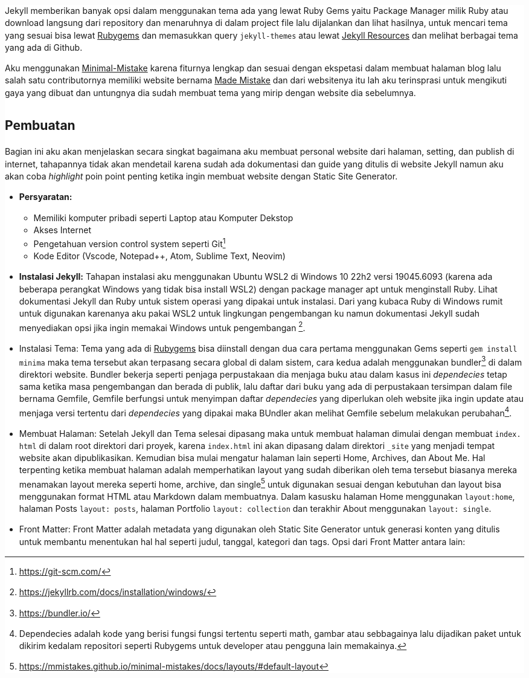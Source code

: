 Jekyll memberikan banyak opsi dalam menggunakan tema ada yang lewat Ruby Gems yaitu Package Manager milik Ruby atau download langsung dari repository dan menaruhnya di dalam project file lalu dijalankan dan lihat hasilnya, untuk mencari tema yang sesuai bisa lewat [Rubygems](https://rubygems.org/) dan memasukkan query `jekyll-themes` atau lewat [Jekyll Resources](https://github.com/topics/jekyll-theme) dan melihat berbagai tema yang ada di Github.

Aku menggunakan [Minimal-Mistake](https://github.com/mmistakes/minimal-mistakes) karena fiturnya lengkap dan sesuai dengan ekspetasi dalam membuat halaman blog lalu salah satu contributornya memiliki website bernama [Made Mistake](https://mademistakes.com/) dan dari websitenya itu lah aku terinsprasi untuk mengikuti gaya yang dibuat dan untungnya dia sudah membuat tema yang mirip dengan website dia sebelumnya.

## Pembuatan
Bagian ini aku akan menjelaskan secara singkat bagaimana aku membuat personal website dari halaman, setting, dan publish di internet, tahapannya tidak akan mendetail karena sudah ada dokumentasi dan guide yang ditulis di website Jekyll namun aku akan coba *highlight* poin point penting ketika ingin membuat website dengan Static Site Generator.

* **Persyaratan:**
    * Memiliki komputer pribadi seperti Laptop atau Komputer Dekstop
    * Akses Internet
    * Pengetahuan version control system seperti Git[^git]
    * Kode Editor (Vscode, Notepad++, Atom, Sublime Text, Neovim)

* **Instalasi Jekyll:** Tahapan instalasi aku menggunakan Ubuntu WSL2 di Windows 10 22h2 versi 19045.6093 (karena ada beberapa perangkat Windows yang tidak bisa install WSL2) dengan package manager apt untuk menginstall Ruby. Lihat dokumentasi Jekyll dan Ruby untuk sistem operasi yang dipakai untuk instalasi. Dari yang kubaca Ruby di Windows rumit untuk digunakan karenanya aku pakai WSL2 untuk lingkungan pengembangan ku namun dokumentasi Jekyll sudah menyediakan opsi jika ingin memakai Windows untuk pengembangan [^jekyll-on-windows].

* Instalasi Tema: Tema yang ada di [Rubygems](https://rubygems.org/) bisa diinstall dengan dua cara pertama menggunakan Gems seperti `gem install minima` maka tema tersebut akan terpasang secara global di dalam sistem, cara kedua adalah menggunakan bundler[^bundler] di dalam direktori website. Bundler bekerja seperti penjaga perpustakaan dia menjaga buku atau dalam kasus ini *dependecies* tetap sama ketika masa pengembangan dan berada di publik, lalu daftar dari buku yang ada di perpustakaan tersimpan dalam file bernama Gemfile, Gemfile berfungsi untuk menyimpan daftar *dependecies* yang diperlukan oleh website jika ingin update atau menjaga versi tertentu dari *dependecies* yang dipakai maka BUndler akan melihat Gemfile sebelum melakukan perubahan[^dependecies].

* Membuat Halaman: Setelah Jekyll dan Tema selesai dipasang maka untuk membuat halaman dimulai dengan membuat `index.html` di dalam root direktori dari proyek, karena `index.html` ini akan dipasang dalam direktori `_site` yang menjadi tempat website akan dipublikasikan. Kemudian bisa mulai mengatur halaman lain seperti Home, Archives, dan About Me. Hal terpenting ketika membuat halaman adalah memperhatikan layout yang sudah diberikan oleh tema tersebut biasanya mereka menamakan layout mereka seperti home, archive, dan single[^mm-layout] untuk digunakan sesuai dengan kebutuhan dan layout bisa menggunakan format HTML atau Markdown dalam membuatnya. Dalam kasusku halaman Home menggunakan `layout:home`, halaman Posts `layout: posts`, halaman Portfolio `layout: collection` dan terakhir About menggunakan `layout: single`. 

* Front Matter: Front Matter adalah metadata yang digunakan oleh Static Site Generator untuk generasi konten yang ditulis untuk membantu menentukan hal hal seperti judul, tanggal, kategori dan tags. Opsi dari Front Matter antara lain:


[^blog-portfolio-website]: Referensei di ambil dari [GeeksforGeeks](https://www.geeksforgeeks.org/websites-apps/blog-vs-portfolio-choosing-the-right-website-format-for-you/)
[^memex-method]: Tujuan ku blogging akhirnya terungkap bukan untuk 'Personal Branding" tapi sebagai tempat untuk mengetahui tulisnku akan membawa ku kemana sekalipun belum ada ide untuk menulis buku, artikel[blog ini](https://pluralistic.net/2021/05/09/the-memex-method/#:~:text=BE%20THE%20FIRST%20PERSON%20TO%20NOT%20DO%20WHAT%20NO%20PERSON%20HAS%20NOT%20DONE%C2%A0BEFORE)
[^internet]: Paragraf terakhir adalah pendapat pribadi yang mencintai kebebasan tanpa belenggu dari platform manapun. Bisa cek pendapat pribadi ku di [blog sebelumnya]({% post_url 2025-08-25-Today-i-start-blogging %}).
[^netlify]: Intruksi lengkapnya ada di dokumentasi Netlify
[^mm-layout]: https://mmistakes.github.io/minimal-mistakes/docs/layouts/#default-layout 
[^dependecies]: Dependecies adalah kode yang berisi fungsi fungsi tertentu seperti math, gambar atau sebbagainya lalu dijadikan paket untuk dikirim kedalam repositori seperti Rubygems untuk developer atau pengguna lain memakainya.
[^bundler]: https://bundler.io/
[^jekyll-on-windows]: https://jekyllrb.com/docs/installation/windows/
[^git]: https://git-scm.com/
[^ssg]: https://developer.mozilla.org/en-US/docs/Glossary/SSG
[^jekyll]: https://jekyllrb.com/
[^memoar]: https://id.wikipedia.org/wiki/Memoar
[^wiki]: https://en.wikipedia.org/wiki/News_aggregator
[^rss-geeks]: https://www.howtogeek.com/115317/htg-explains-what-is-rss-and-how-can-i-benefit-from-using-it/